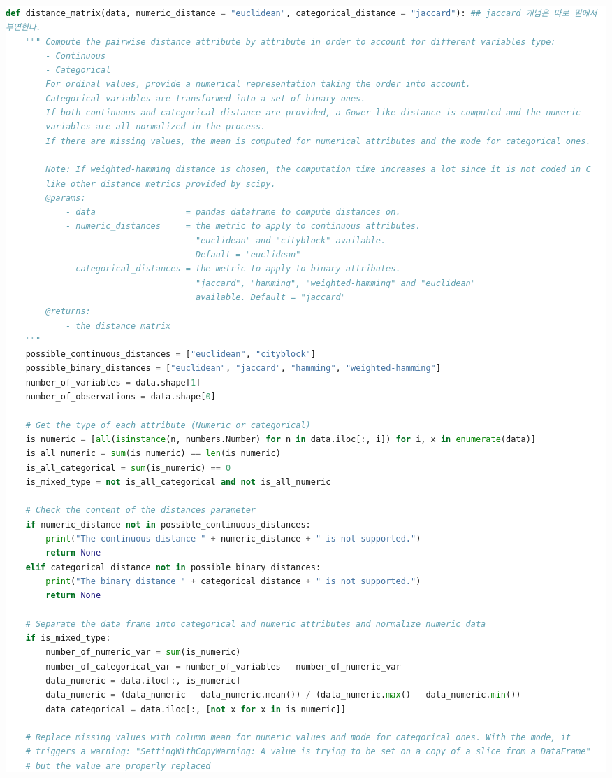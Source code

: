 
```python
def distance_matrix(data, numeric_distance = "euclidean", categorical_distance = "jaccard"): ## jaccard 개념은 따로 밑에서 부연한다.
    """ Compute the pairwise distance attribute by attribute in order to account for different variables type:
        - Continuous
        - Categorical
        For ordinal values, provide a numerical representation taking the order into account.
        Categorical variables are transformed into a set of binary ones.
        If both continuous and categorical distance are provided, a Gower-like distance is computed and the numeric
        variables are all normalized in the process.
        If there are missing values, the mean is computed for numerical attributes and the mode for categorical ones.
        
        Note: If weighted-hamming distance is chosen, the computation time increases a lot since it is not coded in C 
        like other distance metrics provided by scipy.
        @params:
            - data                  = pandas dataframe to compute distances on.
            - numeric_distances     = the metric to apply to continuous attributes.
                                      "euclidean" and "cityblock" available.
                                      Default = "euclidean"
            - categorical_distances = the metric to apply to binary attributes.
                                      "jaccard", "hamming", "weighted-hamming" and "euclidean"
                                      available. Default = "jaccard"
        @returns:
            - the distance matrix
    """
    possible_continuous_distances = ["euclidean", "cityblock"]
    possible_binary_distances = ["euclidean", "jaccard", "hamming", "weighted-hamming"]
    number_of_variables = data.shape[1]
    number_of_observations = data.shape[0]

    # Get the type of each attribute (Numeric or categorical)
    is_numeric = [all(isinstance(n, numbers.Number) for n in data.iloc[:, i]) for i, x in enumerate(data)]
    is_all_numeric = sum(is_numeric) == len(is_numeric)
    is_all_categorical = sum(is_numeric) == 0
    is_mixed_type = not is_all_categorical and not is_all_numeric

    # Check the content of the distances parameter
    if numeric_distance not in possible_continuous_distances:
        print("The continuous distance " + numeric_distance + " is not supported.")
        return None
    elif categorical_distance not in possible_binary_distances:
        print("The binary distance " + categorical_distance + " is not supported.")
        return None

    # Separate the data frame into categorical and numeric attributes and normalize numeric data
    if is_mixed_type:
        number_of_numeric_var = sum(is_numeric)
        number_of_categorical_var = number_of_variables - number_of_numeric_var
        data_numeric = data.iloc[:, is_numeric]
        data_numeric = (data_numeric - data_numeric.mean()) / (data_numeric.max() - data_numeric.min())
        data_categorical = data.iloc[:, [not x for x in is_numeric]]

    # Replace missing values with column mean for numeric values and mode for categorical ones. With the mode, it
    # triggers a warning: "SettingWithCopyWarning: A value is trying to be set on a copy of a slice from a DataFrame"
    # but the value are properly replaced
```